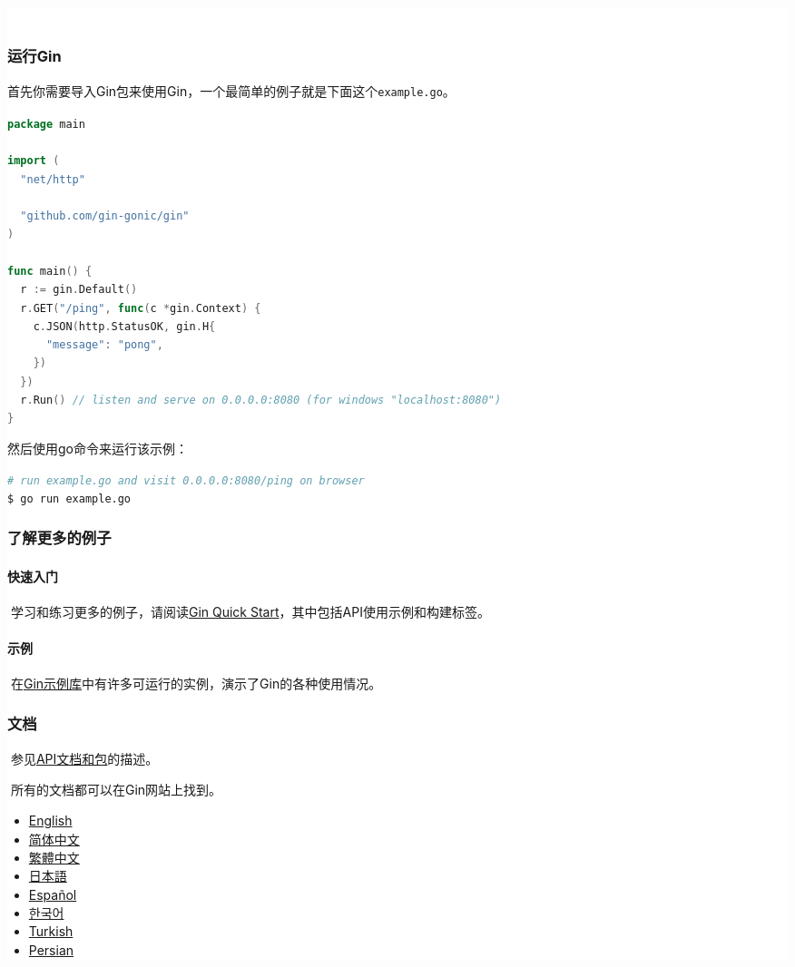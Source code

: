 
​	

### 运行Gin

​	首先你需要导入Gin包来使用Gin，一个最简单的例子就是下面这个`example.go`。

```go linenums="1"
package main

import (
  "net/http"

  "github.com/gin-gonic/gin"
)

func main() {
  r := gin.Default()
  r.GET("/ping", func(c *gin.Context) {
    c.JSON(http.StatusOK, gin.H{
      "message": "pong",
    })
  })
  r.Run() // listen and serve on 0.0.0.0:8080 (for windows "localhost:8080")
}
```

然后使用go命令来运行该示例：

```sh
# run example.go and visit 0.0.0.0:8080/ping on browser
$ go run example.go
```

### 了解更多的例子

#### 快速入门

​	学习和练习更多的例子，请阅读[Gin Quick Start](https://github.com/gin-gonic/gin/blob/v1.9.0/docs/doc.md)，其中包括API使用示例和构建标签。

#### 示例

​	在[Gin示例库](https://github.com/gin-gonic/examples)中有许多可运行的实例，演示了Gin的各种使用情况。

### 文档

​	参见[API文档和包](https://pkg.go.dev/github.com/gin-gonic/gin?utm_source=godoc)的描述。

​	所有的文档都可以在Gin网站上找到。

- [English](https://gin-gonic.com/docs/)
- [简体中文](https://gin-gonic.com/zh-cn/docs/)
- [繁體中文](https://gin-gonic.com/zh-tw/docs/)
- [日本語](https://gin-gonic.com/ja/docs/)
- [Español](https://gin-gonic.com/es/docs/)
- [한국어](https://gin-gonic.com/ko-kr/docs/)
- [Turkish](https://gin-gonic.com/tr/docs/)
- [Persian](https://gin-gonic.com/fa/docs/)
